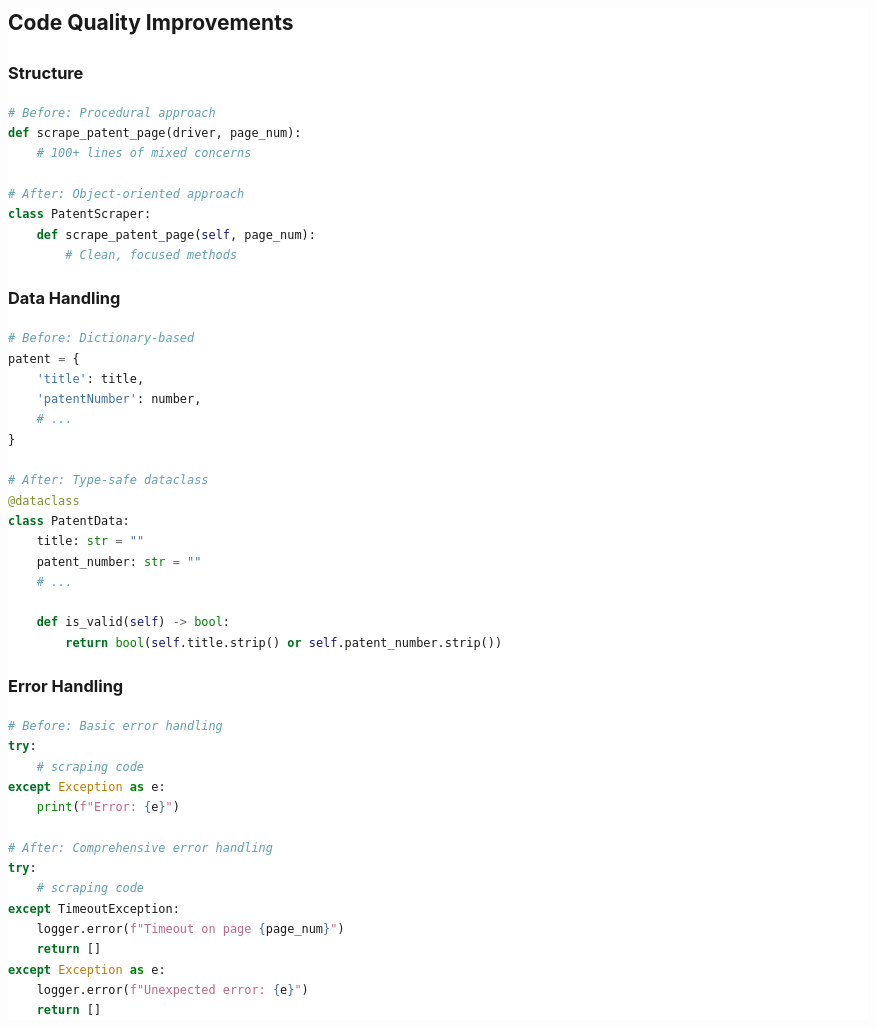 ## Code Quality Improvements

### Structure
```python
# Before: Procedural approach
def scrape_patent_page(driver, page_num):
    # 100+ lines of mixed concerns

# After: Object-oriented approach
class PatentScraper:
    def scrape_patent_page(self, page_num):
        # Clean, focused methods
```

### Data Handling
```python
# Before: Dictionary-based
patent = {
    'title': title,
    'patentNumber': number,
    # ...
}

# After: Type-safe dataclass
@dataclass
class PatentData:
    title: str = ""
    patent_number: str = ""
    # ...
    
    def is_valid(self) -> bool:
        return bool(self.title.strip() or self.patent_number.strip())
```

### Error Handling
```python
# Before: Basic error handling
try:
    # scraping code
except Exception as e:
    print(f"Error: {e}")

# After: Comprehensive error handling
try:
    # scraping code
except TimeoutException:
    logger.error(f"Timeout on page {page_num}")
    return []
except Exception as e:
    logger.error(f"Unexpected error: {e}")
    return []
```
